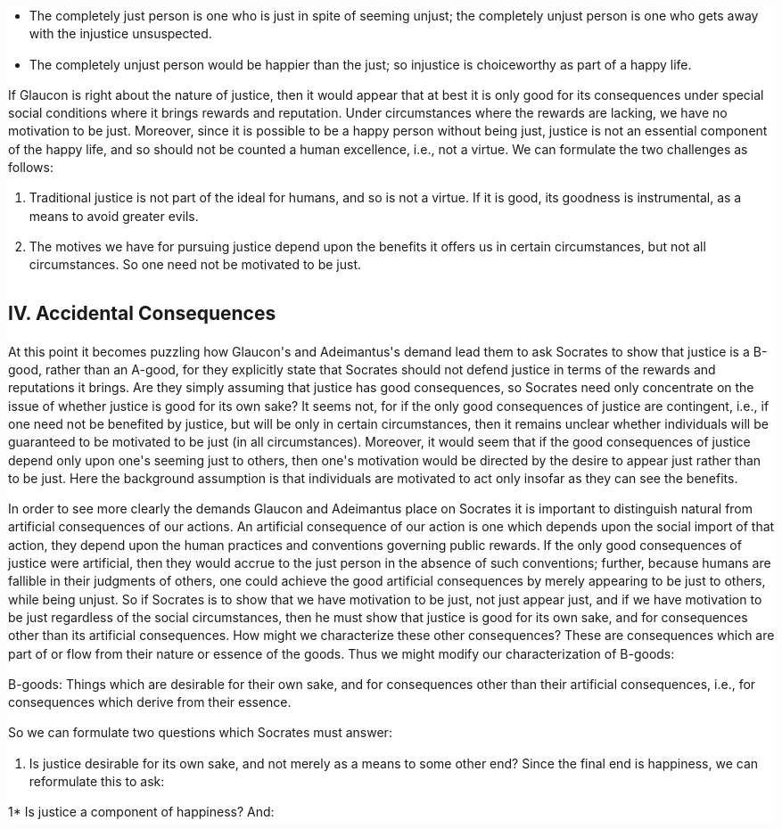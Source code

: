 - The completely just person is one who is just in spite of seeming unjust; the completely unjust person is one who gets away with the injustice unsuspected. 

- The completely unjust person would be happier than the just; so injustice is choiceworthy as part of a happy life. 

If Glaucon is right about the nature of justice, then it would appear that at best it is only good for its consequences under special social conditions where it brings rewards and reputation.  Under circumstances where the rewards are lacking, we have no motivation to be just.  Moreover, since it is possible to be a happy person without being just, justice is not an essential component of the happy life, and so should not be counted a human excellence, i.e., not a virtue. We can formulate the two challenges as follows: 

1. Traditional justice is not part of the ideal for humans, and so is not a virtue.  If it is good, its goodness is instrumental, as a means to avoid greater evils. 

1. The motives we have for pursuing justice depend upon the benefits it offers us in certain circumstances, but not all circumstances. So one need not be motivated to be just. 

## IV. Accidental Consequences 

At this point it becomes puzzling how Glaucon's and Adeimantus's demand lead them to ask Socrates to show that justice is a B-good, rather than an A-good, for they explicitly state that Socrates should not defend justice in terms of the rewards and reputations it brings.  Are they simply assuming that justice has good consequences, so Socrates need only concentrate on the issue of whether justice is good for its own sake? It seems not, for if the only good consequences of justice are contingent, i.e., if one need not be benefited by justice, but will be only in certain circumstances, then it remains unclear whether individuals will be guaranteed to be motivated to be just (in all circumstances). Moreover, it would seem that if the good consequences of justice depend only upon one's seeming just to others, then one's motivation would be directed by the desire to appear just rather than to be just.  Here the background assumption is that individuals are motivated to act only insofar as they can see the benefits. 

In order to see more clearly the demands Glaucon and Adeimantus place on Socrates it is important to distinguish natural from artificial consequences of our actions.  An artificial consequence of our action is one which depends upon the social import of that action, they depend upon the human practices and conventions governing public rewards.  If the only good consequences of justice were artificial, then they would accrue to the just person in the absence of such conventions; further, because humans are fallible in their judgments of others, one could achieve the good artificial consequences by merely appearing to be just to others, while being unjust. So if Socrates is to show that we have motivation to be just, not just appear just, and if we have motivation to be just regardless of the social circumstances, then he must show that justice is good for its own sake, and for consequences other than its artificial consequences.   How might we characterize these other consequences?  These are consequences which are part of or flow from their nature or essence of the goods.  Thus we might modify our characterization of B-goods: 

B-goods: Things which are desirable for their own sake, and for consequences other than their artificial consequences, i.e., for consequences which derive from their essence. 

So we can formulate two questions which Socrates must answer: 

1. Is justice desirable for its own sake, and not merely as a means to some other end? Since the final end is happiness, we can reformulate this to ask: 

 1* Is justice a component of happiness? And: 
